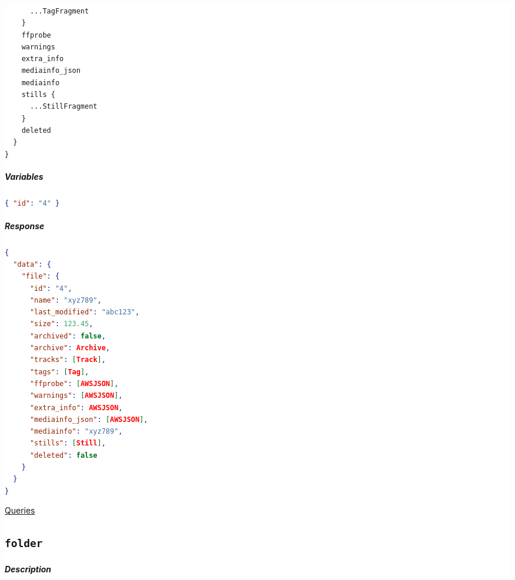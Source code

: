 ```gql
      ...TagFragment
    }
    ffprobe
    warnings
    extra_info
    mediainfo_json
    mediainfo
    stills {
      ...StillFragment
    }
    deleted
  }
}
```

##### Variables

```json
{ "id": "4" }
```

##### Response

```json
{
  "data": {
    "file": {
      "id": "4",
      "name": "xyz789",
      "last_modified": "abc123",
      "size": 123.45,
      "archived": false,
      "archive": Archive,
      "tracks": [Track],
      "tags": [Tag],
      "ffprobe": [AWSJSON],
      "warnings": [AWSJSON],
      "extra_info": AWSJSON,
      "mediainfo_json": [AWSJSON],
      "mediainfo": "xyz789",
      "stills": [Still],
      "deleted": false
    }
  }
}
```

[Queries](#group-Operations-Queries)

## `folder`

##### Description
